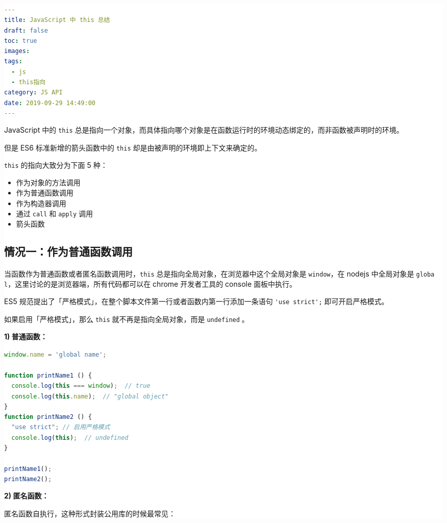```yaml
---
title: JavaScript 中 this 总结
draft: false
toc: true
images:
tags:
  - js
  - this指向
category: JS API
date: 2019-09-29 14:49:00
---
```


JavaScript 中的 `this` 总是指向一个对象，而具体指向哪个对象是在函数运行时的环境动态绑定的，而非函数被声明时的环境。

但是 ES6 标准新增的箭头函数中的 `this` 却是由被声明的环境即上下文来确定的。

`this` 的指向大致分为下面 5 种：

+ 作为对象的方法调用
+ 作为普通函数调用
+ 作为构造器调用
+ 通过 `call` 和 `apply` 调用
+ 箭头函数

## 情况一：作为普通函数调用

当函数作为普通函数或者匿名函数调用时，`this` 总是指向全局对象，在浏览器中这个全局对象是 `window`，在 nodejs 中全局对象是 `global`，这里讨论的是浏览器端，所有代码都可以在 chrome 开发者工具的 console 面板中执行。

ES5 规范提出了「严格模式」，在整个脚本文件第一行或者函数内第一行添加一条语句 `'use strict';` 即可开启严格模式。

如果启用「严格模式」，那么 `this` 就不再是指向全局对象，而是 `undefined` 。

**1) 普通函数：**

```js
window.name = 'global name';

function printName1 () {
  console.log(this === window);  // true
  console.log(this.name);  // "global object"
}
function printName2 () {
  "use strict"; // 启用严格模式
  console.log(this);  // undefined
}

printName1();
printName2();
```

**2) 匿名函数：**

匿名函数自执行，这种形式封装公用库的时候最常见：
